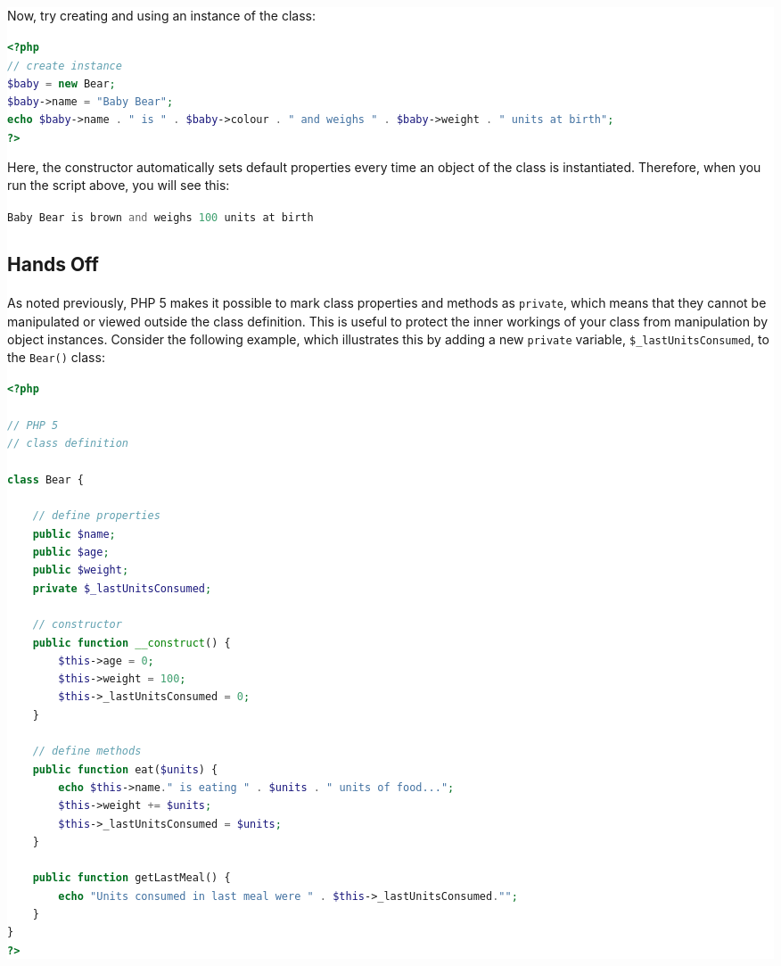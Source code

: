 Now, try creating and using an instance of the class:

```php
<?php
// create instance
$baby = new Bear;
$baby->name = "Baby Bear";
echo $baby->name . " is " . $baby->colour . " and weighs " . $baby->weight . " units at birth";
?>
```

Here, the constructor automatically sets default properties every time an object of the class is instantiated. Therefore, when you run the script above, you will see this:

```php
Baby Bear is brown and weighs 100 units at birth
```

## Hands Off

As noted previously, PHP 5 makes it possible to mark class properties and methods as ```private```, which means that they cannot be manipulated or viewed outside the class definition. This is useful to protect the inner workings of your class from manipulation by object instances. Consider the following example, which illustrates this by adding a new ```private``` variable, ```$_lastUnitsConsumed```, to the ```Bear()``` class:

```php
<?php

// PHP 5
// class definition

class Bear {

    // define properties
    public $name;
    public $age;
    public $weight;
    private $_lastUnitsConsumed;

    // constructor
    public function __construct() {
        $this->age = 0;
        $this->weight = 100;
        $this->_lastUnitsConsumed = 0;
    }

    // define methods
    public function eat($units) {
        echo $this->name." is eating " . $units . " units of food...";
        $this->weight += $units;
        $this->_lastUnitsConsumed = $units;
    }

    public function getLastMeal() {
        echo "Units consumed in last meal were " . $this->_lastUnitsConsumed."";
    }
}
?>
```
